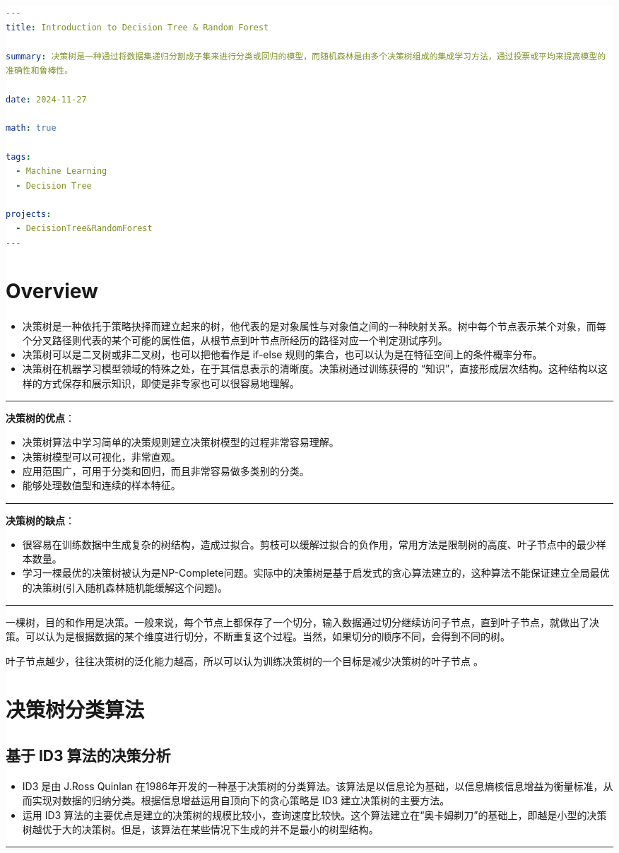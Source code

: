 ```yaml
---
title: Introduction to Decision Tree & Random Forest

summary: 决策树是一种通过将数据集递归分割成子集来进行分类或回归的模型，而随机森林是由多个决策树组成的集成学习方法，通过投票或平均来提高模型的准确性和鲁棒性。

date: 2024-11-27

math: true

tags: 
  - Machine Learning
  - Decision Tree

projects:
  - DecisionTree&RandomForest
---
```


# Overview

- 决策树是一种依托于策略抉择而建立起来的树，他代表的是对象属性与对象值之间的一种映射关系。树中每个节点表示某个对象，而每个分叉路径则代表的某个可能的属性值，从根节点到叶节点所经历的路径对应一个判定测试序列。
- 决策树可以是二叉树或非二叉树，也可以把他看作是 if-else 规则的集合，也可以认为是在特征空间上的条件概率分布。
- 决策树在机器学习模型领域的特殊之处，在于其信息表示的清晰度。决策树通过训练获得的 “知识”，直接形成层次结构。这种结构以这样的方式保存和展示知识，即使是非专家也可以很容易地理解。

---
**决策树的优点**：
- 决策树算法中学习简单的决策规则建立决策树模型的过程非常容易理解。
- 决策树模型可以可视化，非常直观。
- 应用范围广，可用于分类和回归，而且非常容易做多类别的分类。
- 能够处理数值型和连续的样本特征。
  
---
**决策树的缺点**：
- 很容易在训练数据中生成复杂的树结构，造成过拟合。剪枝可以缓解过拟合的负作用，常用方法是限制树的高度、叶子节点中的最少样本数量。
- 学习一棵最优的决策树被认为是NP-Complete问题。实际中的决策树是基于启发式的贪心算法建立的，这种算法不能保证建立全局最优的决策树(引入随机森林随机能缓解这个问题)。
  
---
一棵树，目的和作用是决策。一般来说，每个节点上都保存了一个切分，输入数据通过切分继续访问子节点，直到叶子节点，就做出了决策。可以认为是根据数据的某个维度进行切分，不断重复这个过程。当然，如果切分的顺序不同，会得到不同的树。

叶子节点越少，往往决策树的泛化能力越高，所以可以认为训练决策树的一个目标是减少决策树的叶子节点 。

# 决策树分类算法

## 基于 ID3 算法的决策分析

- ID3 是由 J.Ross Quinlan 在1986年开发的一种基于决策树的分类算法。该算法是以信息论为基础，以信息熵核信息增益为衡量标准，从而实现对数据的归纳分类。根据信息增益运用自顶向下的贪心策略是 ID3 建立决策树的主要方法。
- 运用 ID3 算法的主要优点是建立的决策树的规模比较小，查询速度比较快。这个算法建立在“奥卡姆剃刀”的基础上，即越是小型的决策树越优于大的决策树。但是，该算法在某些情况下生成的并不是最小的树型结构。
  
---